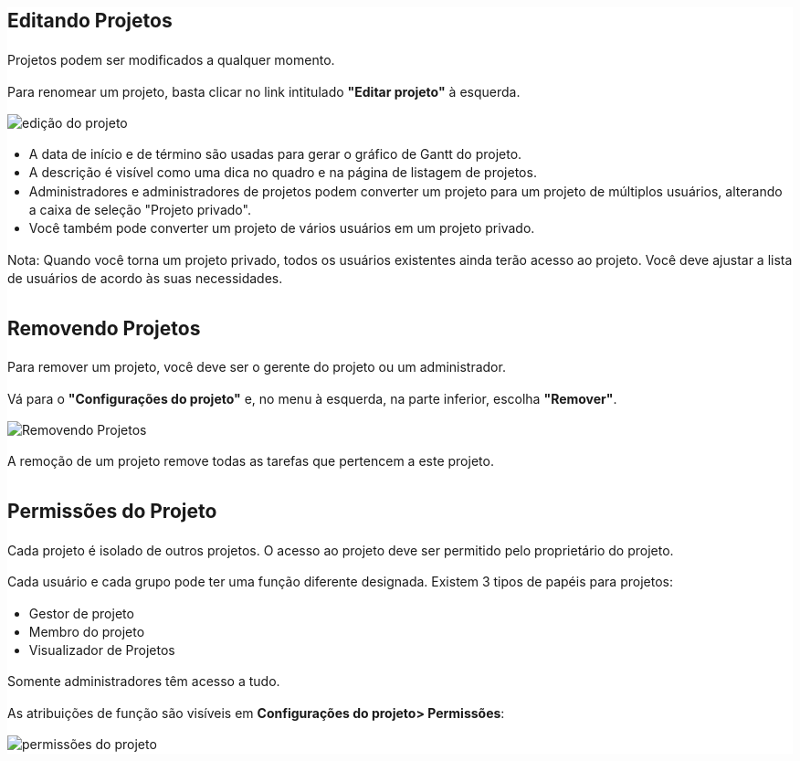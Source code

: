 Editando Projetos
-----------------

Projetos podem ser modificados a qualquer momento.

Para renomear um projeto, basta clicar no link intitulado **"Editar
projeto"** à esquerda.

![edição do projeto](/images/v1/project-edition.png)

-   A data de início e de término são usadas para gerar o gráfico de
    Gantt do projeto.
-   A descrição é visível como uma dica no quadro e na página de
    listagem de projetos.
-   Administradores e administradores de projetos podem converter um
    projeto para um projeto de múltiplos usuários, alterando a caixa de
    seleção "Projeto privado".
-   Você também pode converter um projeto de vários usuários em um
    projeto privado.

Nota: Quando você torna um projeto privado, todos os usuários existentes
ainda terão acesso ao projeto. Você deve ajustar a lista de usuários de
acordo às suas necessidades.

Removendo Projetos
------------------

Para remover um projeto, você deve ser o gerente do projeto ou um
administrador.

Vá para o **"Configurações do projeto"** e, no menu à esquerda, na
parte inferior, escolha **"Remover"**.

![Removendo Projetos](/images/v1/project-remove.png)

A remoção de um projeto remove todas as tarefas que pertencem a este
projeto.

Permissões do Projeto
---------------------

Cada projeto é isolado de outros projetos. O acesso ao projeto deve ser
permitido pelo proprietário do projeto.

Cada usuário e cada grupo pode ter uma função diferente designada.
Existem 3 tipos de papéis para projetos:

-   Gestor de projeto
-   Membro do projeto
-   Visualizador de Projetos

Somente administradores têm acesso a tudo.

As atribuições de função são visíveis em **Configurações do projeto\>
Permissões**:

![permissões do projeto](/images/v1/project-permissions.png)
